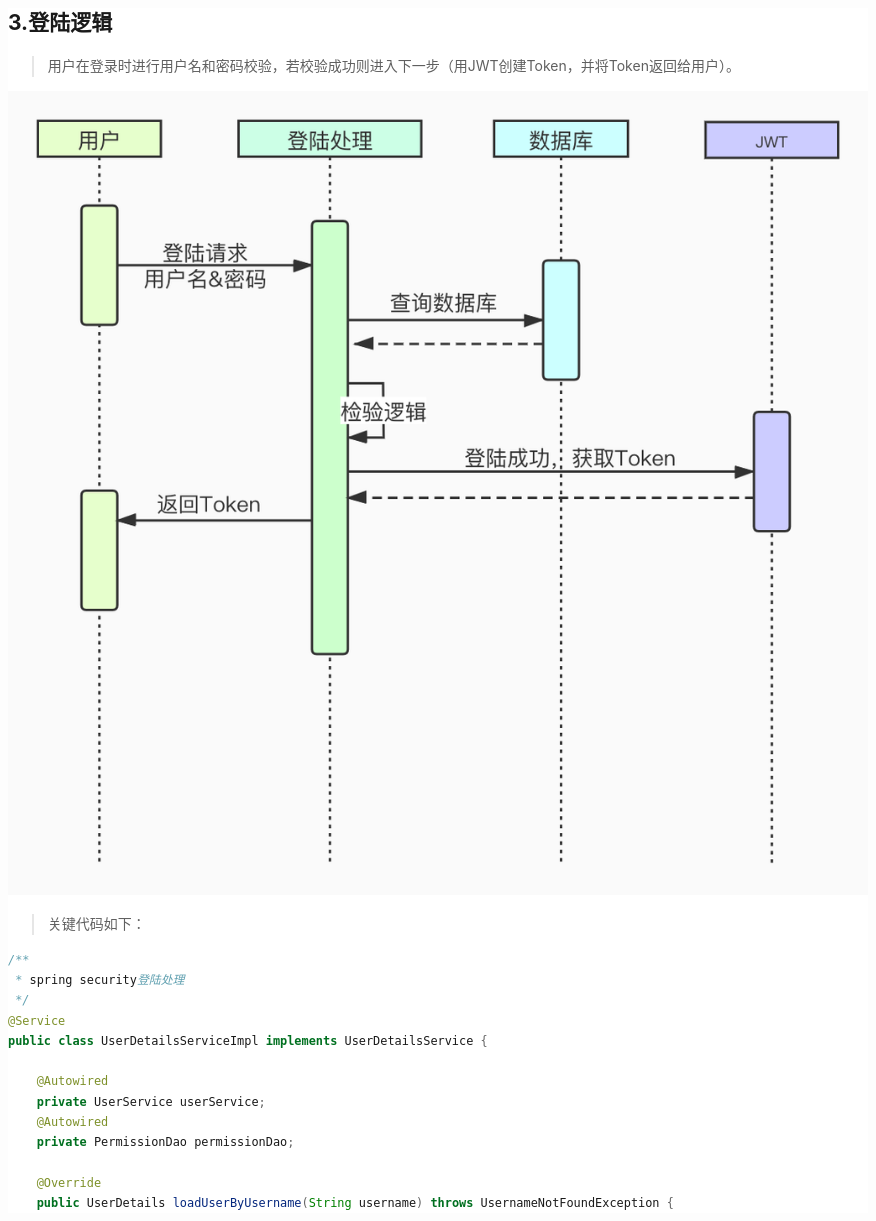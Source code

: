 

## 3.登陆逻辑

> 用户在登录时进行用户名和密码校验，若校验成功则进入下一步（用JWT创建Token，并将Token返回给用户）。

![登陆校验逻辑](pic/登陆校验逻辑.jpg)



> 关键代码如下：

```java
/**
 * spring security登陆处理
 */
@Service
public class UserDetailsServiceImpl implements UserDetailsService {

	@Autowired
	private UserService userService;
	@Autowired
	private PermissionDao permissionDao;

	@Override
	public UserDetails loadUserByUsername(String username) throws UsernameNotFoundException {
```